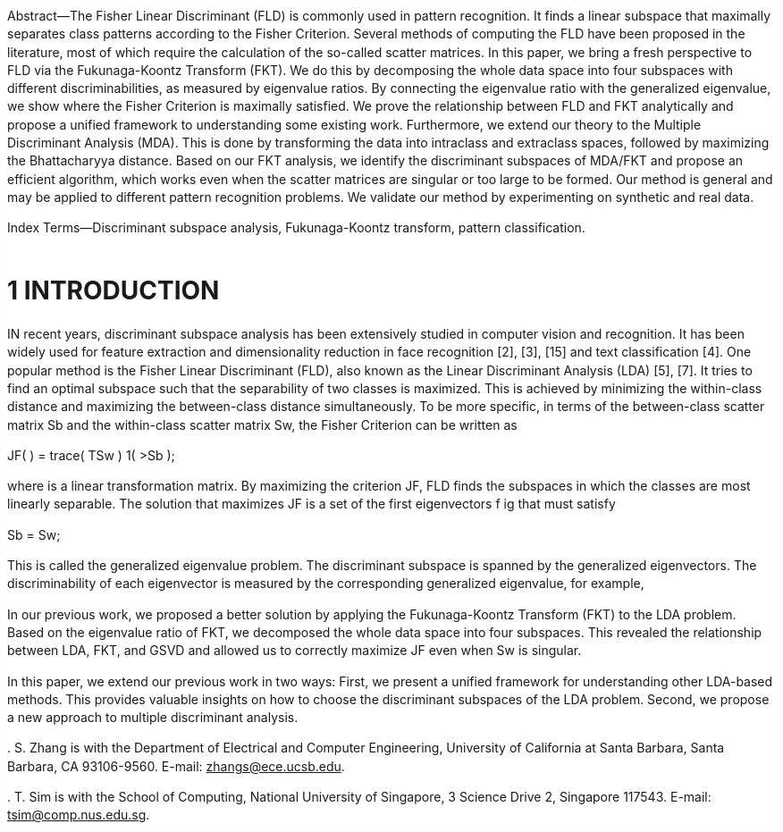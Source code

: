 Abstract—The Fisher Linear Discriminant (FLD) is commonly used in pattern recognition. It finds a linear subspace that maximally separates class patterns according to the Fisher Criterion. Several methods of computing the FLD have been proposed in the literature, most of which require the calculation of the so-called scatter matrices. In this paper, we bring a fresh perspective to FLD via the Fukunaga-Koontz Transform (FKT). We do this by decomposing the whole data space into four subspaces with different discriminabilities, as measured by eigenvalue ratios. By connecting the eigenvalue ratio with the generalized eigenvalue, we show where the Fisher Criterion is maximally satisfied. We prove the relationship between FLD and FKT analytically and propose a unified framework to understanding some existing work. Furthermore, we extend our theory to the Multiple Discriminant Analysis (MDA). This is done by transforming the data into intraclass and extraclass spaces, followed by maximizing the Bhattacharyya distance. Based on our FKT analysis, we identify the discriminant subspaces of MDA/FKT and propose an efficient algorithm, which works even when the scatter matrices are singular or too large to be formed. Our method is general and may be applied to different pattern recognition problems. We validate our method by experimenting on synthetic and real data.

Index Terms—Discriminant subspace analysis, Fukunaga-Koontz transform, pattern classification.

# 1 INTRODUCTION

IN recent years, discriminant subspace analysis has been extensively studied in computer vision and recognition. It has been widely used for feature extraction and dimensionality reduction in face recognition [2], [3], [15] and text classification [4]. One popular method is the Fisher Linear Discriminant (FLD), also known as the Linear Discriminant Analysis (LDA) [5], [7]. It tries to find an optimal subspace such that the separability of two classes is maximized. This is achieved by minimizing the within-class distance and maximizing the between-class distance simultaneously. To be more specific, in terms of the between-class scatter matrix Sb and the within-class scatter matrix Sw, the Fisher Criterion can be written as

JF( ) = trace( TSw ) 1( >Sb );

where  is a linear transformation matrix. By maximizing the criterion JF, FLD finds the subspaces in which the classes are most linearly separable. The solution that maximizes JF is a set of the first eigenvectors f ig that must satisfy

Sb = Sw;

This is called the generalized eigenvalue problem. The discriminant subspace is spanned by the generalized eigenvectors. The discriminability of each eigenvector is measured by the corresponding generalized eigenvalue, for example,

In our previous work, we proposed a better solution by applying the Fukunaga-Koontz Transform (FKT) to the LDA problem. Based on the eigenvalue ratio of FKT, we decomposed the whole data space into four subspaces. This revealed the relationship between LDA, FKT, and GSVD and allowed us to correctly maximize JF even when Sw is singular.

In this paper, we extend our previous work in two ways: First, we present a unified framework for understanding other LDA-based methods. This provides valuable insights on how to choose the discriminant subspaces of the LDA problem. Second, we propose a new approach to multiple discriminant analysis.

. S. Zhang is with the Department of Electrical and Computer Engineering, University of California at Santa Barbara, Santa Barbara, CA 93106-9560. E-mail: zhangs@ece.ucsb.edu.

. T. Sim is with the School of Computing, National University of Singapore, 3 Science Drive 2, Singapore 117543. E-mail: tsim@comp.nus.edu.sg.
